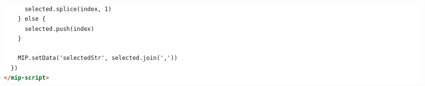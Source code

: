 ```html
      selected.splice(index, 1)
    } else {
      selected.push(index)
    }

    MIP.setData('selectedStr', selected.join(','))
  })
</mip-script>
```